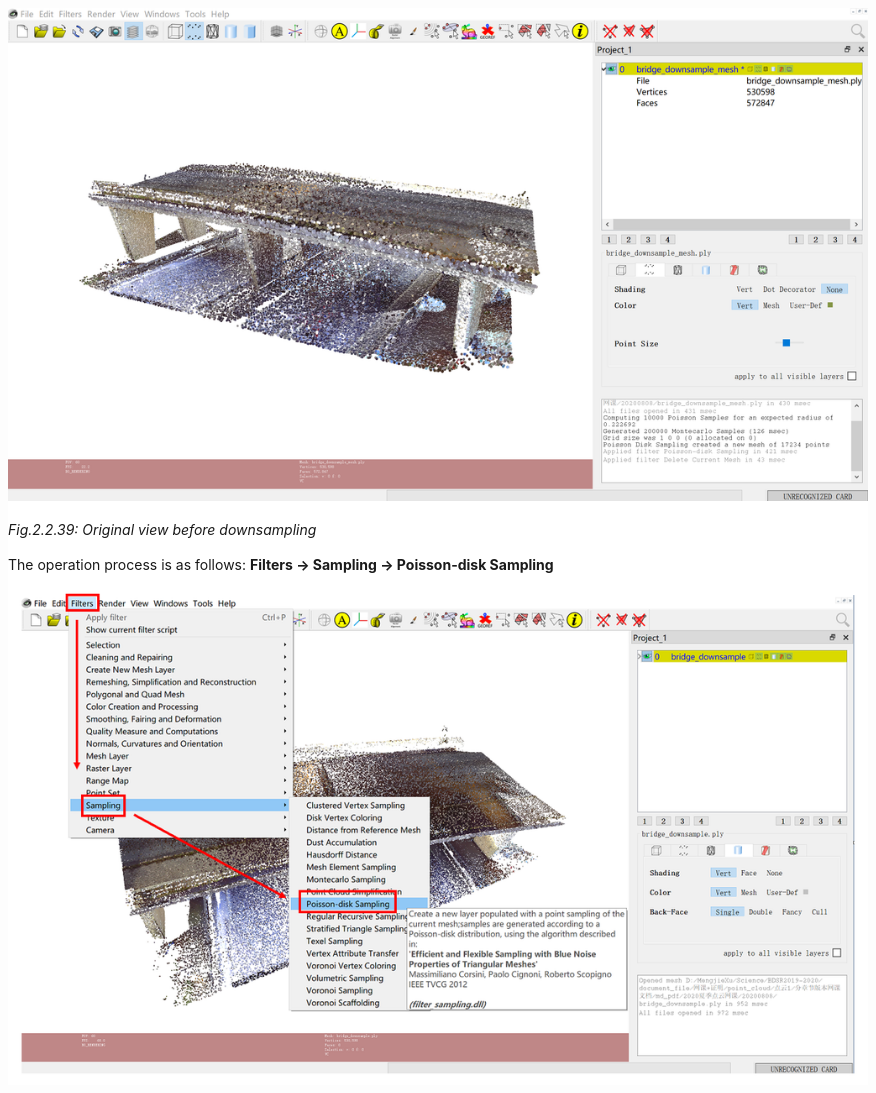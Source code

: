 ![image-20200809104746411](./pics/149.png)

*Fig.2.2.39:   Original view before downsampling*

The operation process is as follows: **Filters → Sampling → Poisson-disk Sampling**

![image-20200809104113947](./pics/150.png)
